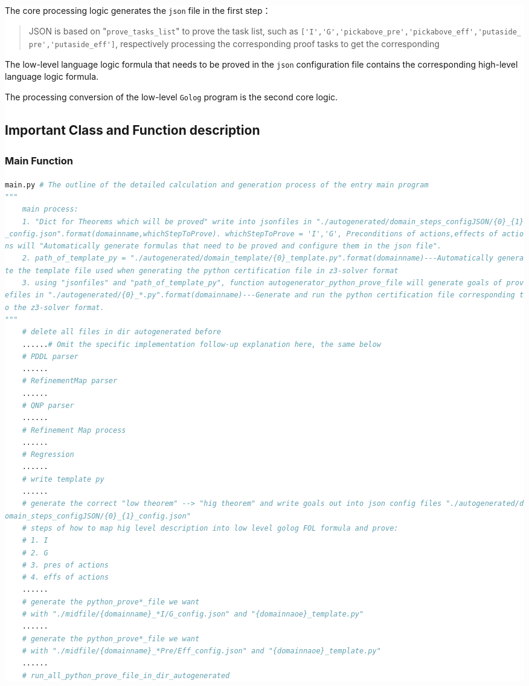 The core processing logic generates the `json` file in the first step：

> JSON is based on "`prove_tasks_list`" to prove the task list, such as `['I','G','pickabove_pre','pickabove_eff','putaside_pre','putaside_eff']`, respectively processing the corresponding proof tasks to get the corresponding 

The low-level language logic formula that needs to be proved in the `json` configuration file contains the corresponding high-level language logic formula.

The processing conversion of the low-level `Golog` program is the second core logic.

## Important Class and Function description

### Main Function

```python
main.py # The outline of the detailed calculation and generation process of the entry main program
"""
    main process:
    1. "Dict for Theorems which will be proved" write into jsonfiles in "./autogenerated/domain_steps_configJSON/{0}_{1}_config.json".format(domainname,whichStepToProve). whichStepToProve = 'I','G', Preconditions of actions,effects of actions will "Automatically generate formulas that need to be proved and configure them in the json file".
    2. path_of_template_py = "./autogenerated/domain_template/{0}_template.py".format(domainname)---Automatically generate the template file used when generating the python certification file in z3-solver format
    3. using "jsonfiles" and "path_of_template_py", function autogenerator_python_prove_file will generate goals of provefiles in "./autogenerated/{0}_*.py".format(domainname)---Generate and run the python certification file corresponding to the z3-solver format.
"""
    # delete all files in dir autogenerated before
    ......# Omit the specific implementation follow-up explanation here, the same below
    # PDDL parser
    ......
    # RefinementMap parser
    ......
    # QNP parser
    ......
    # Refinement Map process
    ......
    # Regression
    ......
    # write template py
    ......
    # generate the correct "low theorem" --> "hig theorem" and write goals out into json config files "./autogenerated/domain_steps_configJSON/{0}_{1}_config.json"
    # steps of how to map hig level description into low level golog FOL formula and prove:
    # 1. I
    # 2. G
    # 3. pres of actions
    # 4. effs of actions
    ......
    # generate the python_prove*_file we want 
    # with "./midfile/{domainname}_*I/G_config.json" and "{domainnaoe}_template.py"
    ......
    # generate the python_prove*_file we want 
    # with "./midfile/{domainname}_*Pre/Eff_config.json" and "{domainnaoe}_template.py"
    ......
    # run_all_python_prove_file_in_dir_autogenerated    
```
